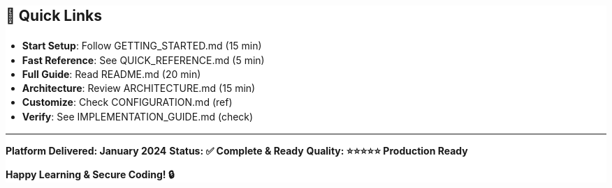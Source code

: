 
## 🔗 Quick Links

- **Start Setup**: Follow GETTING_STARTED.md (15 min)
- **Fast Reference**: See QUICK_REFERENCE.md (5 min)
- **Full Guide**: Read README.md (20 min)
- **Architecture**: Review ARCHITECTURE.md (15 min)
- **Customize**: Check CONFIGURATION.md (ref)
- **Verify**: See IMPLEMENTATION_GUIDE.md (check)

---

**Platform Delivered: January 2024**
**Status: ✅ Complete & Ready**
**Quality: ⭐⭐⭐⭐⭐ Production Ready**

**Happy Learning & Secure Coding! 🔒**
